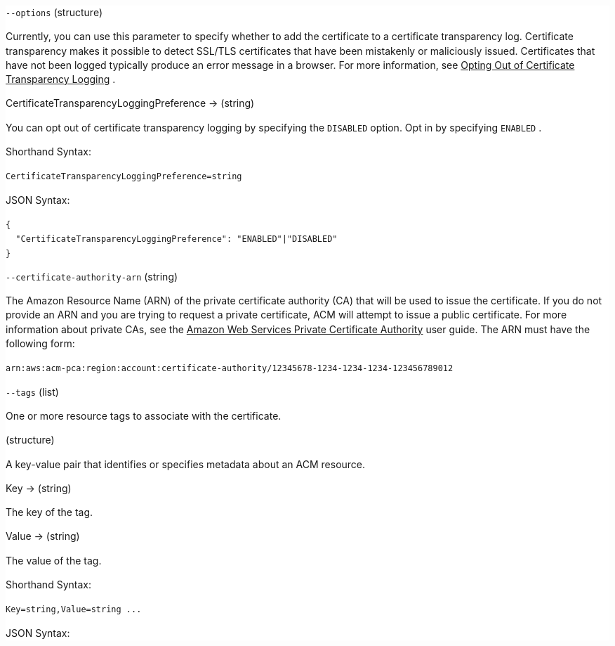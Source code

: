 `--options` (structure)

Currently, you can use this parameter to specify whether to add the certificate to a certificate transparency log. Certificate transparency makes it possible to detect SSL/TLS certificates that have been mistakenly or maliciously issued. Certificates that have not been logged typically produce an error message in a browser. For more information, see [Opting Out of Certificate Transparency Logging](https://docs.aws.amazon.com/acm/latest/userguide/acm-bestpractices.html#best-practices-transparency) .

CertificateTransparencyLoggingPreference -> (string)

You can opt out of certificate transparency logging by specifying the `DISABLED` option. Opt in by specifying `ENABLED` .

Shorthand Syntax:

```
CertificateTransparencyLoggingPreference=string
```

JSON Syntax:

```
{
  "CertificateTransparencyLoggingPreference": "ENABLED"|"DISABLED"
}
```

`--certificate-authority-arn` (string)

The Amazon Resource Name (ARN) of the private certificate authority (CA) that will be used to issue the certificate. If you do not provide an ARN and you are trying to request a private certificate, ACM will attempt to issue a public certificate. For more information about private CAs, see the [Amazon Web Services Private Certificate Authority](https://docs.aws.amazon.com/privateca/latest/userguide/PcaWelcome.html) user guide. The ARN must have the following form:

`arn:aws:acm-pca:region:account:certificate-authority/12345678-1234-1234-1234-123456789012`

`--tags` (list)

One or more resource tags to associate with the certificate.

(structure)

A key-value pair that identifies or specifies metadata about an ACM resource.

Key -> (string)

The key of the tag.

Value -> (string)

The value of the tag.

Shorthand Syntax:

```
Key=string,Value=string ...
```

JSON Syntax:
